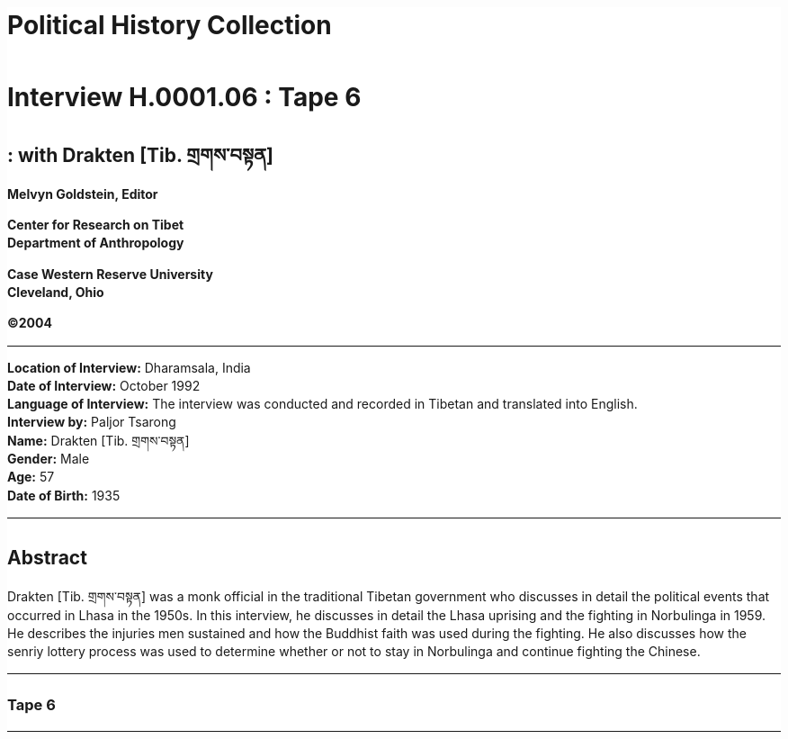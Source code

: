 # Political History Collection  
# Interview H.0001.06 : Tape 6  
##  : with Drakten [Tib. གྲགས་བསྟན]  
  
**Melvyn Goldstein, Editor**  

**Center for Research on Tibet**  
**Department of Anthropology**  

**Case Western Reserve University**  
**Cleveland, Ohio**  

**©2004**  

---  
**Location of Interview:** Dharamsala, India  
**Date of Interview:** October 1992  
**Language of Interview:** The interview was conducted and recorded in Tibetan and translated into English.  
**Interview by:** Paljor Tsarong  
**Name:** Drakten [Tib. གྲགས་བསྟན]  
**Gender:** Male  
**Age:** 57  
**Date of Birth:** 1935  
  
---  
## Abstract  

 Drakten [Tib. གྲགས་བསྟན] was a monk official in the traditional Tibetan government who discusses in detail the political events that occurred in Lhasa in the 1950s. In this interview, he discusses in detail the Lhasa uprising and the fighting in Norbulinga in 1959. He describes the injuries men sustained and how the Buddhist faith was used during the fighting. He also discusses how the senriy lottery process was used to determine whether or not to stay in Norbulinga and continue fighting the Chinese.   

---  
### Tape 6  

<audio controls>
<source src="https://tile.loc.gov/storage-services/service/asian/asiantoha/H_0001_06/H_0001_06.mp3" type="audio/mp3">
Your browser does not support the audio element.
</audio>  

---
